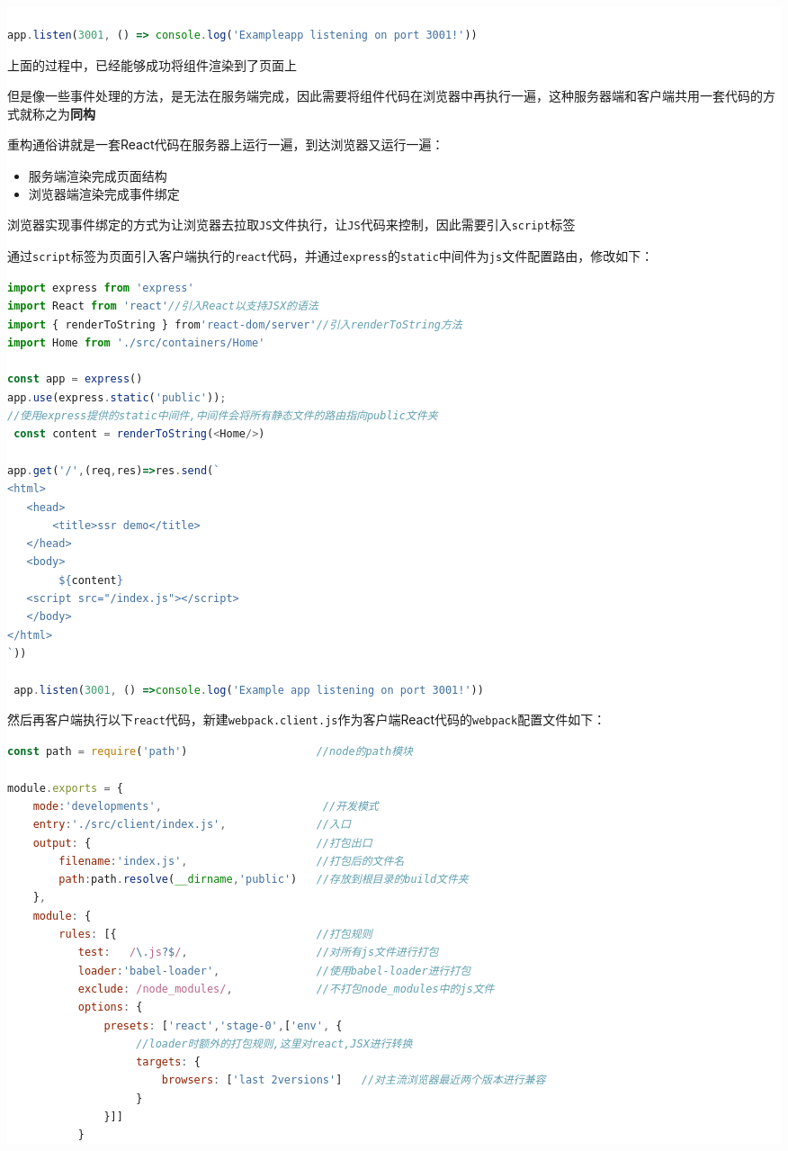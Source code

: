 ```js

app.listen(3001, () => console.log('Exampleapp listening on port 3001!'))
```

上面的过程中，已经能够成功将组件渲染到了页面上

但是像一些事件处理的方法，是无法在服务端完成，因此需要将组件代码在浏览器中再执行一遍，这种服务器端和客户端共用一套代码的方式就称之为**同构**

重构通俗讲就是一套React代码在服务器上运行一遍，到达浏览器又运行一遍：

- 服务端渲染完成页面结构
- 浏览器端渲染完成事件绑定

浏览器实现事件绑定的方式为让浏览器去拉取`JS`文件执行，让`JS`代码来控制，因此需要引入`script`标签

通过`script`标签为页面引入客户端执行的`react`代码，并通过`express`的`static`中间件为`js`文件配置路由，修改如下：

```js
import express from 'express'
import React from 'react'//引入React以支持JSX的语法
import { renderToString } from'react-dom/server'//引入renderToString方法
import Home from './src/containers/Home'
 
const app = express()
app.use(express.static('public'));
//使用express提供的static中间件,中间件会将所有静态文件的路由指向public文件夹
 const content = renderToString(<Home/>)
 
app.get('/',(req,res)=>res.send(`
<html>
   <head>
       <title>ssr demo</title>
   </head>
   <body>
        ${content}
   <script src="/index.js"></script>
   </body>
</html>
`))

 app.listen(3001, () =>console.log('Example app listening on port 3001!'))
```

然后再客户端执行以下`react`代码，新建`webpack.client.js`作为客户端React代码的`webpack`配置文件如下：

```js
const path = require('path')                    //node的path模块

module.exports = {
    mode:'developments',                         //开发模式
    entry:'./src/client/index.js',              //入口
    output: {                                   //打包出口
        filename:'index.js',                    //打包后的文件名
        path:path.resolve(__dirname,'public')   //存放到根目录的build文件夹
    },
    module: {
        rules: [{                               //打包规则
           test:   /\.js?$/,                    //对所有js文件进行打包
           loader:'babel-loader',               //使用babel-loader进行打包
           exclude: /node_modules/,             //不打包node_modules中的js文件
           options: {
               presets: ['react','stage-0',['env', {     
                    //loader时额外的打包规则,这里对react,JSX进行转换
                    targets: {
                        browsers: ['last 2versions']   //对主流浏览器最近两个版本进行兼容
                    }
               }]]
           }
```